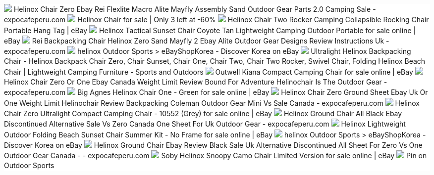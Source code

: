 [ ![](https://www.expocafeperu.com/w/2019/12/helinox-chair-zero-ebay-rei-flexlite-macro-chair-alite-mayfly-chair-assembly-helinox-chair-zero-sand.jpg)](https://www.expocafeperu.com/w/2019/12/helinox-chair-zero-ebay-rei-flexlite-macro-chair-alite-mayfly-chair-assembly-helinox-chair-zero-sand.jpg) Helinox Chair Zero Ebay Rei Flexlite Macro Alite Mayfly Assembly Sand  Outdoor Gear Parts 2.0 Camping Sale - expocafeperu.com
[ ![](https://www.used.forsale/sh-img/1550049656-12831300_helinox%2Bchair.jpg)](https://www.used.forsale/sh-img/1550049656-12831300_helinox%2Bchair.jpg) Helinox Chair for sale | Only 3 left at -60%
[ ![](https://i.ebayimg.com/images/g/c84AAOSw2bVfh7JX/s-l300.jpg)](https://i.ebayimg.com/images/g/c84AAOSw2bVfh7JX/s-l300.jpg) Helinox Chair Two Rocker Camping Collapsible Rocking Chair Portable Hang  Tag | eBay
[ ![](https://i.ebayimg.com/images/g/1XIAAOSwHZJfR019/s-l1600.jpg)](https://i.ebayimg.com/images/g/1XIAAOSwHZJfR019/s-l1600.jpg) Helinox Tactical Sunset Chair Coyote Tan Lightweight Camping Outdoor  Portable for sale online | eBay
[ ![](https://www.expocafeperu.com/w/2019/12/rei-backpacking-chair-helinox-chair-zero-sand-mayfly-chair-2-helinox-chair-zero-ebay.jpg)](https://www.expocafeperu.com/w/2019/12/rei-backpacking-chair-helinox-chair-zero-sand-mayfly-chair-2-helinox-chair-zero-ebay.jpg) Rei Backpacking Chair Helinox Zero Sand Mayfly 2 Ebay Alite Outdoor Gear  Designs Review Instructions Uk - expocafeperu.com
[ ![](https://i.ebayimg.com/00/s/MTQwMFgxNDAw/z/rJgAAOSw1g1fSLck/$_1.JPG)](https://i.ebayimg.com/00/s/MTQwMFgxNDAw/z/rJgAAOSw1g1fSLck/$_1.JPG) helinox Outdoor Sports > eBayShopKorea - Discover Korea on eBay
[ ![](http://www.portablegeneratorsolutions.com/folding-chairs/Images/Helinox-Chair-One-Camp-Backpacking-Chair-Aspen-Meadow-Green-t.jpg)](http://www.portablegeneratorsolutions.com/folding-chairs/Images/Helinox-Chair-One-Camp-Backpacking-Chair-Aspen-Meadow-Green-t.jpg) Ultralight Helinox Backpacking Chair - Helinox Backpack Chair Zero, Chair  Sunset, Chair One, Chair Two, Chair Two Rocker, Swivel Chair, Folding  Helinox Beach Chair | Lightweight Camping Furniture - Sports and Outdoors
[ ![](https://i.ebayimg.com/images/g/Y~AAAOSwV9JeeXxj/s-l640.jpg)](https://i.ebayimg.com/images/g/Y~AAAOSwV9JeeXxj/s-l640.jpg) Outwell Kiana Compact Camping Chair for sale online | eBay
[ ![](https://www.expocafeperu.com/w/2020/06/helinox-chair-zero-or-one-ebay-canada-weight-limit-review-bound-for-adventure-helinochair-is-the.jpg)](https://www.expocafeperu.com/w/2020/06/helinox-chair-zero-or-one-ebay-canada-weight-limit-review-bound-for-adventure-helinochair-is-the.jpg) Helinox Chair Zero Or One Ebay Canada Weight Limit Review Bound For  Adventure Helinochair Is The Outdoor Gear - expocafeperu.com
[ ![](https://i.ebayimg.com/images/g/RHwAAOSwHK1flIDm/s-l640.jpg)](https://i.ebayimg.com/images/g/RHwAAOSwHK1flIDm/s-l640.jpg) Big Agnes Helinox Chair One - Green for sale online | eBay
[ ![](https://www.expocafeperu.com/w/2020/06/helinox-chair-zero-ground-sheet-ebay-uk-or-one-weight-limit-helinochair-review-backpacking-coleman.jpg)](https://www.expocafeperu.com/w/2020/06/helinox-chair-zero-ground-sheet-ebay-uk-or-one-weight-limit-helinochair-review-backpacking-coleman.jpg) Helinox Chair Zero Ground Sheet Ebay Uk Or One Weight Limit Helinochair  Review Backpacking Coleman Outdoor Gear Mini Vs Sale Canada -  expocafeperu.com
[ ![](https://i.ebayimg.com/images/g/0C4AAOSwTepfVpq-/s-l1600.jpg)](https://i.ebayimg.com/images/g/0C4AAOSwTepfVpq-/s-l1600.jpg) Helinox Chair Zero Ultralight Compact Camping Chair - 10552 (Grey) for sale  online | eBay
[ ![](https://www.expocafeperu.com/w/2020/06/helinox-ground-chair-all-black-ebay-discontinued-alternative-sale-vs-zero-canada-one-sheet-for-uk.jpg)](https://www.expocafeperu.com/w/2020/06/helinox-ground-chair-all-black-ebay-discontinued-alternative-sale-vs-zero-canada-one-sheet-for-uk.jpg) Helinox Ground Chair All Black Ebay Discontinued Alternative Sale Vs Zero  Canada One Sheet For Uk Outdoor Gear - expocafeperu.com
[ ![](https://i.ebayimg.com/images/g/edAAAOSwpFNesR1n/s-l640.jpg)](https://i.ebayimg.com/images/g/edAAAOSwpFNesR1n/s-l640.jpg) Helinox Lightweight Outdoor Folding Beach Sunset Chair Summer Kit - No  Frame for sale online | eBay
[ ![](https://i.ebayimg.com/00/s/MTIwMFgxMjAw/z/rD8AAOSwXrpfWc2P/$_1.JPG)](https://i.ebayimg.com/00/s/MTIwMFgxMjAw/z/rD8AAOSwXrpfWc2P/$_1.JPG) helinox Outdoor Sports > eBayShopKorea - Discover Korea on eBay
[ ![](https://www.expocafeperu.com/w/2020/06/helinox-ground-chair-ebay-review-black-sale-uk-alternative-discontinued-all-sheet-for-zero-vs-one-scaled.jpg)](https://www.expocafeperu.com/w/2020/06/helinox-ground-chair-ebay-review-black-sale-uk-alternative-discontinued-all-sheet-for-zero-vs-one-scaled.jpg) Helinox Ground Chair Ebay Review Black Sale Uk Alternative Discontinued All  Sheet For Zero Vs One Outdoor Gear Canada - - expocafeperu.com
[ ![](https://i.ebayimg.com/images/g/oMgAAOSwpo9fbGHQ/s-l640.jpg)](https://i.ebayimg.com/images/g/oMgAAOSwpo9fbGHQ/s-l640.jpg) Soby Helinox Snoopy Camo Chair Limited Version for sale online | eBay
[ ![](https://i.pinimg.com/474x/b8/b7/97/b8b7971f1f3a33730e1afc8f6593d394.jpg)](https://i.pinimg.com/474x/b8/b7/97/b8b7971f1f3a33730e1afc8f6593d394.jpg) Pin on Outdoor Sports